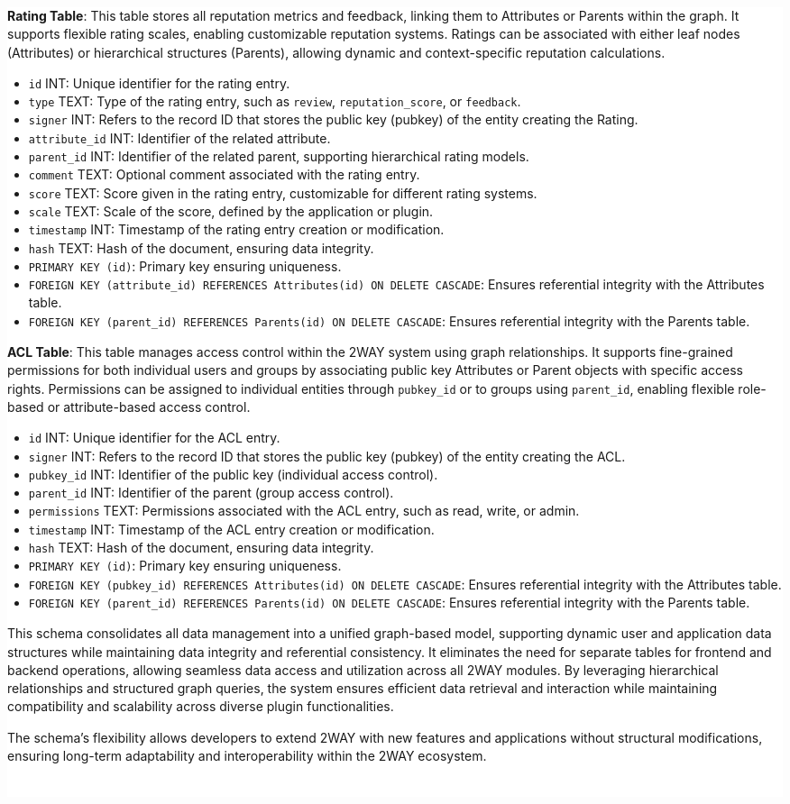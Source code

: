 **Rating Table**: This table stores all reputation metrics and feedback, linking them to Attributes or Parents within the graph. It supports flexible rating scales, enabling customizable reputation systems. Ratings can be associated with either leaf nodes (Attributes) or hierarchical structures (Parents), allowing dynamic and context-specific reputation calculations.

- `id` INT: Unique identifier for the rating entry.
- `type` TEXT: Type of the rating entry, such as `review`, `reputation_score`, or `feedback`.
- `signer` INT: Refers to the record ID that stores the public key (pubkey) of the entity creating the Rating.
- `attribute_id` INT: Identifier of the related attribute.
- `parent_id` INT: Identifier of the related parent, supporting hierarchical rating models.
- `comment` TEXT: Optional comment associated with the rating entry.
- `score` TEXT: Score given in the rating entry, customizable for different rating systems.
- `scale` TEXT: Scale of the score, defined by the application or plugin.
- `timestamp` INT: Timestamp of the rating entry creation or modification.
- `hash` TEXT: Hash of the document, ensuring data integrity.
- `PRIMARY KEY (id)`: Primary key ensuring uniqueness.
- `FOREIGN KEY (attribute_id) REFERENCES Attributes(id) ON DELETE CASCADE`: Ensures referential integrity with the Attributes table.
- `FOREIGN KEY (parent_id) REFERENCES Parents(id) ON DELETE CASCADE`: Ensures referential integrity with the Parents table.

**ACL Table**: This table manages access control within the 2WAY system using graph relationships. It supports fine-grained permissions for both individual users and groups by associating public key Attributes or Parent objects with specific access rights. Permissions can be assigned to individual entities through `pubkey_id` or to groups using `parent_id`, enabling flexible role-based or attribute-based access control.

- `id` INT: Unique identifier for the ACL entry.
- `signer` INT: Refers to the record ID that stores the public key (pubkey) of the entity creating the ACL.
- `pubkey_id` INT: Identifier of the public key (individual access control).
- `parent_id` INT: Identifier of the parent (group access control).
- `permissions` TEXT: Permissions associated with the ACL entry, such as read, write, or admin.
- `timestamp` INT: Timestamp of the ACL entry creation or modification.
- `hash` TEXT: Hash of the document, ensuring data integrity.
- `PRIMARY KEY (id)`: Primary key ensuring uniqueness.
- `FOREIGN KEY (pubkey_id) REFERENCES Attributes(id) ON DELETE CASCADE`: Ensures referential integrity with the Attributes table.
- `FOREIGN KEY (parent_id) REFERENCES Parents(id) ON DELETE CASCADE`: Ensures referential integrity with the Parents table.

This schema consolidates all data management into a unified graph-based model, supporting dynamic user and application data structures while maintaining data integrity and referential consistency. It eliminates the need for separate tables for frontend and backend operations, allowing seamless data access and utilization across all 2WAY modules. By leveraging hierarchical relationships and structured graph queries, the system ensures efficient data retrieval and interaction while maintaining compatibility and scalability across diverse plugin functionalities.

The schema’s flexibility allows developers to extend 2WAY with new features and applications without structural modifications, ensuring long-term adaptability and interoperability within the 2WAY ecosystem.

<br>
